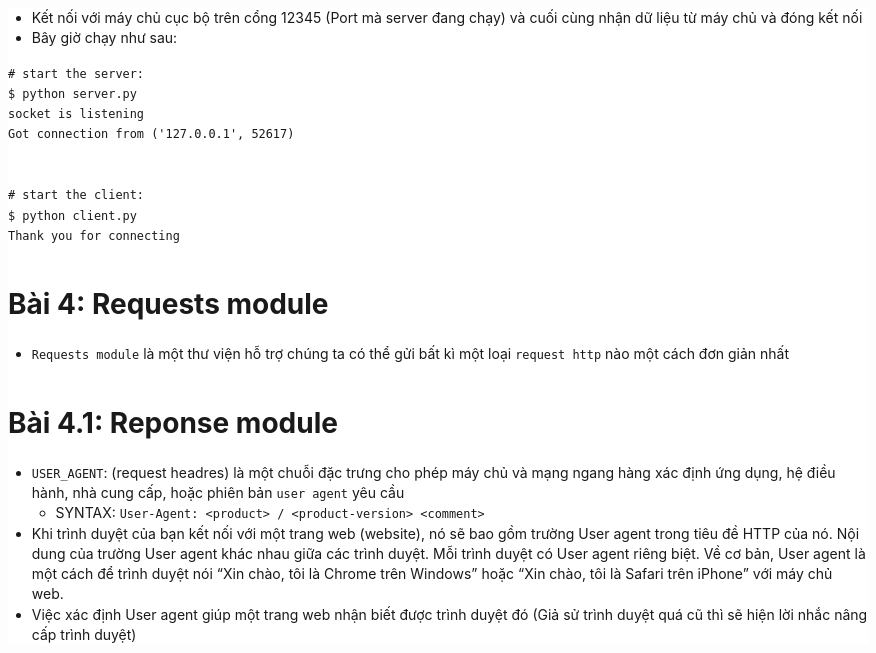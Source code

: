 - Kết nối với máy chủ cục bộ trên cổng 12345 (Port mà server đang chạy) và cuối cùng nhận dữ liệu từ máy chủ và đóng kết nối
- Bây giờ chạy như sau:

```terminal
# start the server:
$ python server.py
socket is listening
Got connection from ('127.0.0.1', 52617)


# start the client:
$ python client.py
Thank you for connecting
```

# Bài 4: Requests module

- `Requests module` là một thư viện hỗ trợ chúng ta có thể gửi bất kì một loại `request http` nào một cách đơn giản nhất

# Bài 4.1: Reponse module

- `USER_AGENT`: (request headres) là một chuỗi đặc trưng cho phép máy chủ và mạng ngang hàng xác định ứng dụng, hệ điều hành, nhà cung cấp, hoặc phiên bản `user agent` yêu cầu
  - SYNTAX: `User-Agent: <product> / <product-version> <comment>`
- Khi trình duyệt của bạn kết nối với một trang web (website), nó sẽ bao gồm trường User agent trong tiêu đề HTTP của nó. Nội dung của trường User agent khác nhau giữa các trình duyệt. Mỗi trình duyệt có User agent riêng biệt. Về cơ bản, User agent là một cách để trình duyệt nói “Xin chào, tôi là Chrome trên Windows” hoặc “Xin chào, tôi là Safari trên iPhone” với máy chủ web.
- Việc xác định User agent giúp một trang web nhận biết được trình duyệt đó (Giả sử trình duyệt quá cũ thì sẽ hiện lời nhắc nâng cấp trình duyệt)
